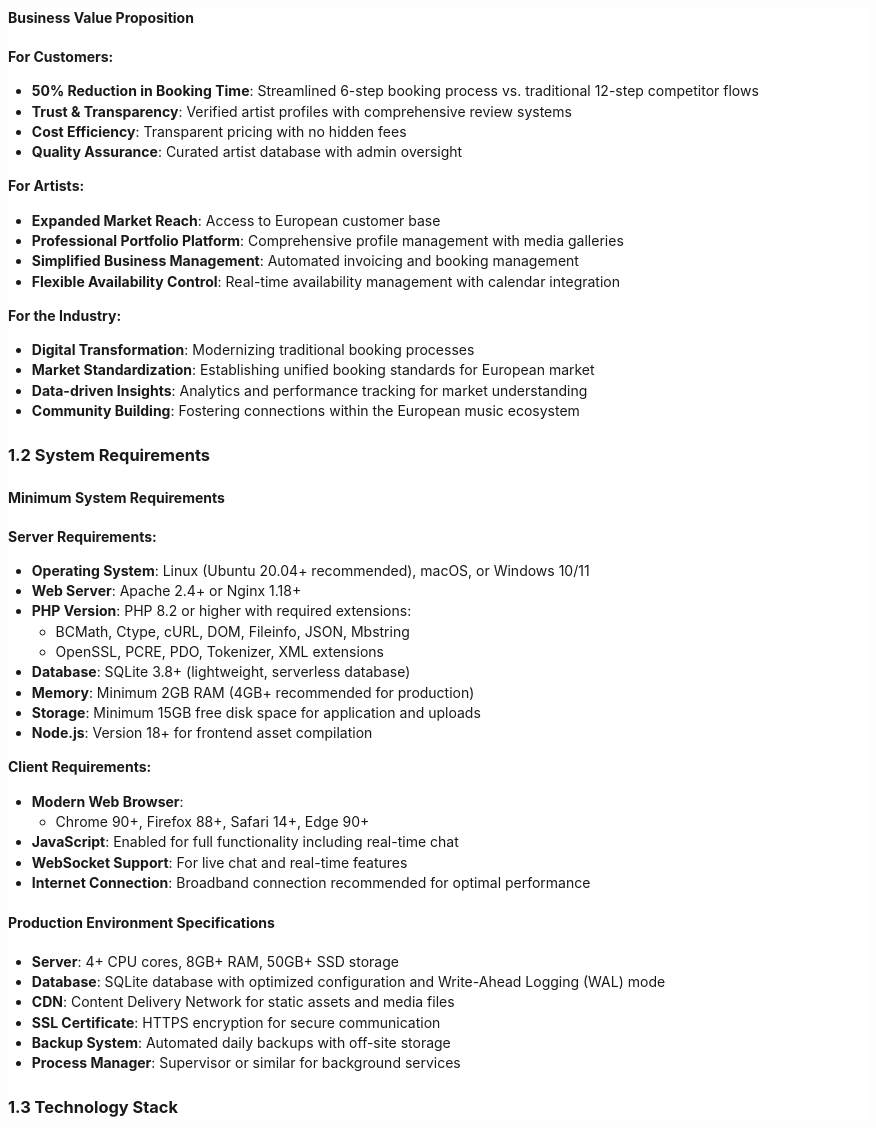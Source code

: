 #### Business Value Proposition

**For Customers:**
- **50% Reduction in Booking Time**: Streamlined 6-step booking process vs. traditional 12-step competitor flows
- **Trust & Transparency**: Verified artist profiles with comprehensive review systems
- **Cost Efficiency**: Transparent pricing with no hidden fees
- **Quality Assurance**: Curated artist database with admin oversight

**For Artists:**
- **Expanded Market Reach**: Access to European customer base
- **Professional Portfolio Platform**: Comprehensive profile management with media galleries
- **Simplified Business Management**: Automated invoicing and booking management
- **Flexible Availability Control**: Real-time availability management with calendar integration

**For the Industry:**
- **Digital Transformation**: Modernizing traditional booking processes
- **Market Standardization**: Establishing unified booking standards for European market
- **Data-driven Insights**: Analytics and performance tracking for market understanding
- **Community Building**: Fostering connections within the European music ecosystem

### 1.2 System Requirements

#### Minimum System Requirements

**Server Requirements:**
- **Operating System**: Linux (Ubuntu 20.04+ recommended), macOS, or Windows 10/11
- **Web Server**: Apache 2.4+ or Nginx 1.18+
- **PHP Version**: PHP 8.2 or higher with required extensions:
  - BCMath, Ctype, cURL, DOM, Fileinfo, JSON, Mbstring
  - OpenSSL, PCRE, PDO, Tokenizer, XML extensions
- **Database**: SQLite 3.8+ (lightweight, serverless database)
- **Memory**: Minimum 2GB RAM (4GB+ recommended for production)
- **Storage**: Minimum 15GB free disk space for application and uploads
- **Node.js**: Version 18+ for frontend asset compilation

**Client Requirements:**
- **Modern Web Browser**: 
  - Chrome 90+, Firefox 88+, Safari 14+, Edge 90+
- **JavaScript**: Enabled for full functionality including real-time chat
- **WebSocket Support**: For live chat and real-time features
- **Internet Connection**: Broadband connection recommended for optimal performance

#### Production Environment Specifications
- **Server**: 4+ CPU cores, 8GB+ RAM, 50GB+ SSD storage
- **Database**: SQLite database with optimized configuration and Write-Ahead Logging (WAL) mode
- **CDN**: Content Delivery Network for static assets and media files
- **SSL Certificate**: HTTPS encryption for secure communication
- **Backup System**: Automated daily backups with off-site storage
- **Process Manager**: Supervisor or similar for background services

### 1.3 Technology Stack
